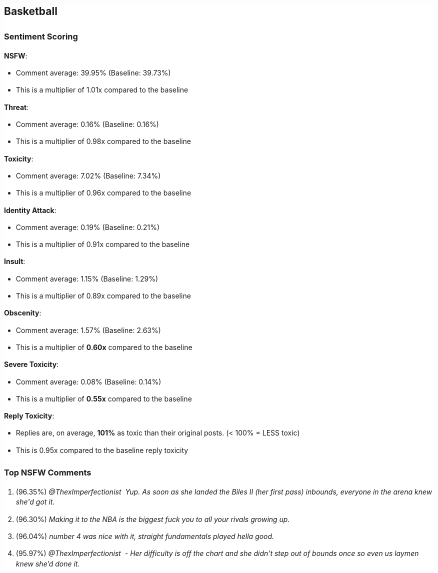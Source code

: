 ## Basketball

### Sentiment Scoring

**NSFW**:

- Comment average: 39.95% (Baseline: 39.73%)

- This is a multiplier of 1.01x compared to the baseline

**Threat**:

- Comment average: 0.16% (Baseline: 0.16%)

- This is a multiplier of 0.98x compared to the baseline

**Toxicity**:

- Comment average: 7.02% (Baseline: 7.34%)

- This is a multiplier of 0.96x compared to the baseline

**Identity Attack**:

- Comment average: 0.19% (Baseline: 0.21%)

- This is a multiplier of 0.91x compared to the baseline

**Insult**:

- Comment average: 1.15% (Baseline: 1.29%)

- This is a multiplier of 0.89x compared to the baseline

**Obscenity**:

- Comment average: 1.57% (Baseline: 2.63%)

- This is a multiplier of **0.60x** compared to the baseline

**Severe Toxicity**:

- Comment average: 0.08% (Baseline: 0.14%)

- This is a multiplier of **0.55x** compared to the baseline

**Reply Toxicity**:

- Replies are, on average, **101%** as toxic than their original posts. (< 100% = LESS toxic)

- This is 0.95x compared to the baseline reply toxicity

### Top NSFW Comments

1. (96.35%) *@ThexImperfectionist  Yup. As soon as she landed the Biles II (her first pass) inbounds, everyone in the arena knew she'd got it.*

2. (96.30%) *Making it to the NBA is the biggest fuck you to all your rivals growing up.*

3. (96.04%) *number 4 was nice with it, straight fundamentals played hella good.*

4. (95.97%) *@ThexImperfectionist  - Her difficulty is off the chart and she didn’t step out of bounds once so even us laymen knew she’d done it.*
